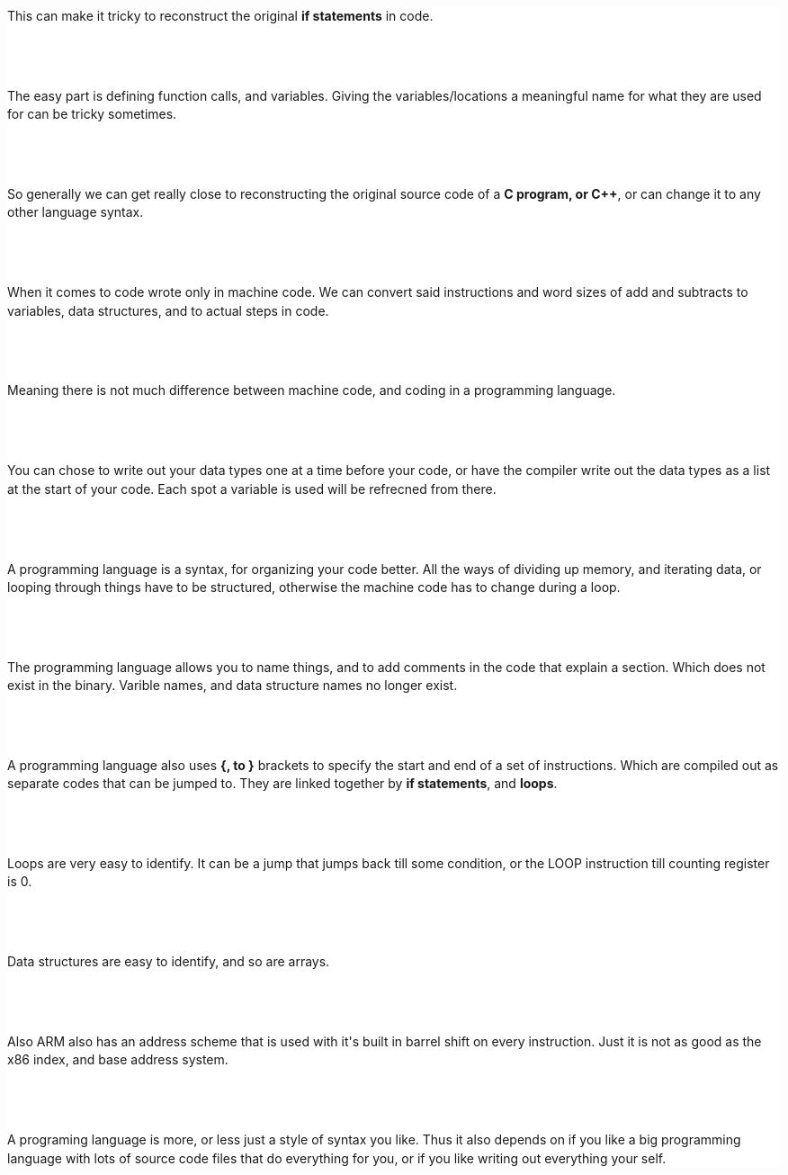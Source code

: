   This can make it tricky to reconstruct the original <strong>if statements</strong> in code.

  <br /><br />

  The easy part is defining function calls, and variables. Giving the variables/locations a meaningful name for what they are used for can be tricky sometimes.

  <br /><br />

  So generally we can get really close to reconstructing the original source code of a <strong>C program, or C++</strong>, or can change it to any other language syntax.

  <br /><br />

  When it comes to code wrote only in machine code. We can convert said instructions and word sizes of add and subtracts to variables, data structures, and to actual steps in code.

  <br /><br />
  
  Meaning there is not much difference between machine code, and coding in a programming language.

  <br /><br />
  
  You can chose to write out your data types one at a time before your code, or have the compiler write out the data types as a list at the start of your code. Each spot a variable is used will be refrecned from there.

  <br /><br />
  
  A programming language is a syntax, for organizing your code better. All the ways of dividing up memory, and iterating data, or looping through things have to be structured, otherwise the machine code has to change during a loop.
  
  <br /><br />
  
  The programming language allows you to name things, and to add comments in the code that explain a section. Which does not exist in the binary. Varible names, and data structure names no longer exist.

  <br /><br />

  A programming language also uses <strong>{, to }</strong> brackets to specify the start and end of a set of instructions. Which are compiled out as separate codes that can be jumped to. They are linked together by <strong>if statements</strong>, and <strong>loops</strong>.

  <br /><br />

  Loops are very easy to identify. It can be a jump that jumps back till some condition, or the LOOP instruction till counting register is 0.

  <br /><br />

  Data structures are easy to identify, and so are arrays.

  <br /><br />

  Also ARM also has an address scheme that is used with it's built in barrel shift on every instruction. Just it is not as good as the x86 index, and base address system.

  <br /><br />

  A programing language is more, or less just a style of syntax you like. Thus it also depends on if you like a big programming language with lots of source code files that do everything for you, or if you like writing out everything your self.
